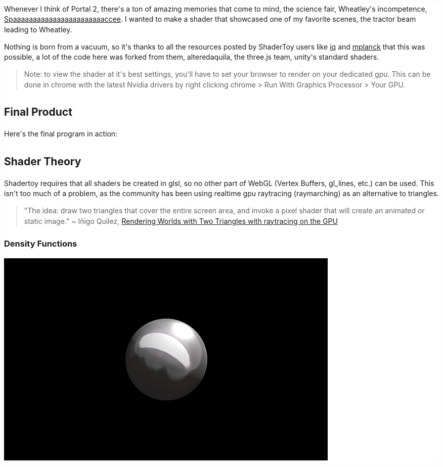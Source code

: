 Whenever I think of Portal 2, there's a ton of amazing memories that come to mind, the science fair, Wheatley's incompetence, [Spaaaaaaaaaaaaaaaaaaaaaaaccee](https://youtu.be/xeKMS62GrTI). I wanted to make a shader that showcased one of my favorite scenes, the tractor beam leading to Wheatley.

Nothing is born from a vacuum, so it's thanks to all the resources posted by ShaderToy users like [iq](https://www.shadertoy.com/user/iq) and [mplanck](https://www.shadertoy.com/user/mplanck) that this was possible, a lot of the code here was forked from them, alteredaquila, the three.js team, unity's standard shaders.

 > Note: to view the shader at it's best settings, you'll have to set your browser to render on your dedicated gpu. This can be done in chrome with the latest Nvidia drivers by right clicking chrome > Run With Graphics Processor > Your GPU.

## Final Product

Here's the final program in action:

<iframe width="100%" height="480" frameborder="0" src="https://www.shadertoy.com/embed/XlfXz2?gui=true&t=10&paused=false&muted=false" allowfullscreen></iframe>

## Shader Theory

Shadertoy requires that all shaders be created in glsl, so no other part of WebGL (Vertex Buffers, gl_lines, etc.) can be used. This isn't too much of a problem, as the community has been using realtime gpu raytracing (raymarching) as an alternative to triangles.

> "The idea: draw two triangles that cover the entire screen area, and invoke a pixel shader that will create an animated or static image." ~ Iñigo Quilez, [Rendering Worlds with Two Triangles with raytracing on the GPU](http://www.iquilezles.org/www/material/nvscene2008/rwwtt.pdf)

### Density Functions

![Sphere Density Map](assets/spheredensitymap.png)
